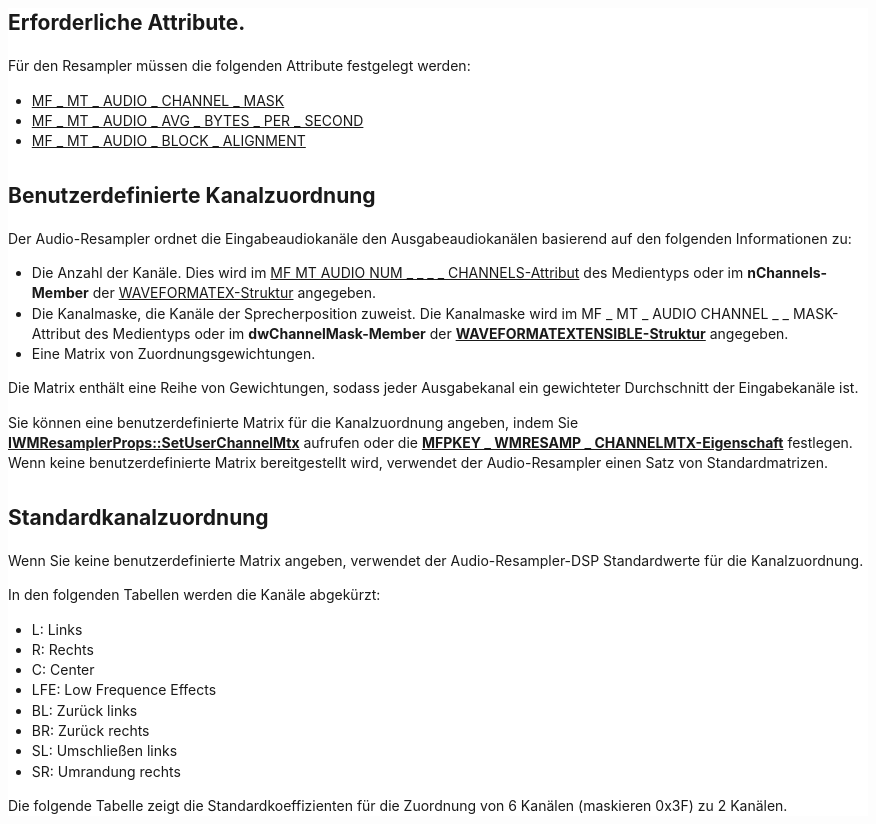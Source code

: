 ## <a name="required-attributes"></a>Erforderliche Attribute.

Für den Resampler müssen die folgenden Attribute festgelegt werden:

-   [MF \_ MT \_ AUDIO \_ CHANNEL \_ MASK](mf-mt-audio-channel-mask-attribute.md)
-   [MF \_ MT \_ AUDIO \_ AVG \_ BYTES \_ PER \_ SECOND](mf-mt-audio-avg-bytes-per-second-attribute.md)
-   [MF \_ MT \_ AUDIO \_ BLOCK \_ ALIGNMENT](mf-mt-audio-block-alignment-attribute.md)

## <a name="custom-channel-mapping"></a>Benutzerdefinierte Kanalzuordnung

Der Audio-Resampler ordnet die Eingabeaudiokanäle den Ausgabeaudiokanälen basierend auf den folgenden Informationen zu:

-   Die Anzahl der Kanäle. Dies wird im [MF MT AUDIO NUM \_ \_ \_ \_ CHANNELS-Attribut](mf-mt-audio-num-channels-attribute.md) des Medientyps oder im **nChannels-Member** der [WAVEFORMATEX-Struktur](mf-mt-audio-prefer-waveformatex-attribute.md) angegeben.
-   Die Kanalmaske, die Kanäle der Sprecherposition zuweist. Die Kanalmaske wird im MF \_ MT \_ AUDIO CHANNEL \_ \_ MASK-Attribut des Medientyps oder im **dwChannelMask-Member** der [**WAVEFORMATEXTENSIBLE-Struktur**](/windows/desktop/api/mmreg/ns-mmreg-waveformatextensible) angegeben.
-   Eine Matrix von Zuordnungsgewichtungen.

Die Matrix enthält eine Reihe von Gewichtungen, sodass jeder Ausgabekanal ein gewichteter Durchschnitt der Eingabekanäle ist.

Sie können eine benutzerdefinierte Matrix für die Kanalzuordnung angeben, indem Sie [**IWMResamplerProps::SetUserChannelMtx**](/windows/desktop/api/wmcodecdsp/nf-wmcodecdsp-iwmresamplerprops-setuserchannelmtx) aufrufen oder die [**MFPKEY \_ WMRESAMP \_ CHANNELMTX-Eigenschaft**](mfpkey-wmresamp-channelmtx.md) festlegen. Wenn keine benutzerdefinierte Matrix bereitgestellt wird, verwendet der Audio-Resampler einen Satz von Standardmatrizen.

## <a name="default-channel-mapping"></a>Standardkanalzuordnung

Wenn Sie keine benutzerdefinierte Matrix angeben, verwendet der Audio-Resampler-DSP Standardwerte für die Kanalzuordnung.

In den folgenden Tabellen werden die Kanäle abgekürzt:

-   L: Links
-   R: Rechts
-   C: Center
-   LFE: Low Frequence Effects
-   BL: Zurück links
-   BR: Zurück rechts
-   SL: Umschließen links
-   SR: Umrandung rechts

Die folgende Tabelle zeigt die Standardkoeffizienten für die Zuordnung von 6 Kanälen (maskieren 0x3F) zu 2 Kanälen.

